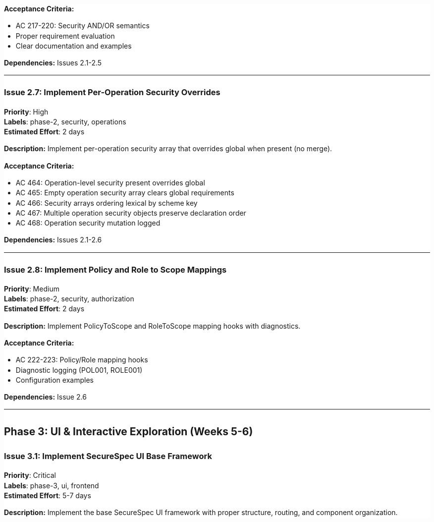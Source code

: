 **Acceptance Criteria:**
- AC 217-220: Security AND/OR semantics
- Proper requirement evaluation
- Clear documentation and examples

**Dependencies:** Issues 2.1-2.5

---

### Issue 2.7: Implement Per-Operation Security Overrides
**Priority**: High  
**Labels**: phase-2, security, operations  
**Estimated Effort**: 2 days

**Description:**
Implement per-operation security array that overrides global when present (no merge).

**Acceptance Criteria:**
- AC 464: Operation-level security present overrides global
- AC 465: Empty operation security array clears global requirements
- AC 466: Security arrays ordering lexical by scheme key
- AC 467: Multiple operation security objects preserve declaration order
- AC 468: Operation security mutation logged

**Dependencies:** Issues 2.1-2.6

---

### Issue 2.8: Implement Policy and Role to Scope Mappings
**Priority**: Medium  
**Labels**: phase-2, security, authorization  
**Estimated Effort**: 2 days

**Description:**
Implement PolicyToScope and RoleToScope mapping hooks with diagnostics.

**Acceptance Criteria:**
- AC 222-223: Policy/Role mapping hooks
- Diagnostic logging (POL001, ROLE001)
- Configuration examples

**Dependencies:** Issue 2.6

---

## Phase 3: UI & Interactive Exploration (Weeks 5-6)

### Issue 3.1: Implement SecureSpec UI Base Framework
**Priority**: Critical  
**Labels**: phase-3, ui, frontend  
**Estimated Effort**: 5-7 days

**Description:**
Implement the base SecureSpec UI framework with proper structure, routing, and component organization.
